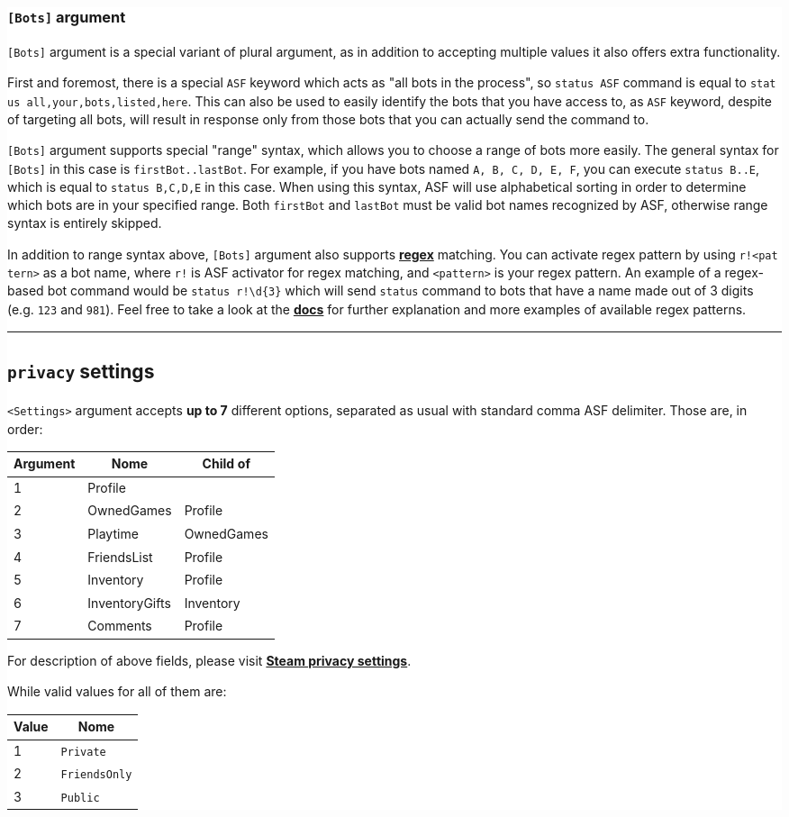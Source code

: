 
### `[Bots]` argument

`[Bots]` argument is a special variant of plural argument, as in addition to accepting multiple values it also offers extra functionality.

First and foremost, there is a special `ASF` keyword which acts as "all bots in the process", so `status ASF` command is equal to `status all,your,bots,listed,here`. This can also be used to easily identify the bots that you have access to, as `ASF` keyword, despite of targeting all bots, will result in response only from those bots that you can actually send the command to.

`[Bots]` argument supports special "range" syntax, which allows you to choose a range of bots more easily. The general syntax for `[Bots]` in this case is `firstBot..lastBot`. For example, if you have bots named `A, B, C, D, E, F`, you can execute `status B..E`, which is equal to `status B,C,D,E` in this case. When using this syntax, ASF will use alphabetical sorting in order to determine which bots are in your specified range. Both `firstBot` and `lastBot` must be valid bot names recognized by ASF, otherwise range syntax is entirely skipped.

In addition to range syntax above, `[Bots]` argument also supports **[regex](https://en.wikipedia.org/wiki/Regular_expression)** matching. You can activate regex pattern by using `r!<pattern>` as a bot name, where `r!` is ASF activator for regex matching, and `<pattern>` is your regex pattern. An example of a regex-based bot command would be `status r!\d{3}` which will send `status` command to bots that have a name made out of 3 digits (e.g. `123` and `981`). Feel free to take a look at the **[docs](https://docs.microsoft.com/dotnet/standard/base-types/regular-expression-language-quick-reference)** for further explanation and more examples of available regex patterns.

---

## `privacy` settings

`<Settings>` argument accepts **up to 7** different options, separated as usual with standard comma ASF delimiter. Those are, in order:

| Argument | Nome           | Child of   |
| -------- | -------------- | ---------- |
| 1        | Profile        |            |
| 2        | OwnedGames     | Profile    |
| 3        | Playtime       | OwnedGames |
| 4        | FriendsList    | Profile    |
| 5        | Inventory      | Profile    |
| 6        | InventoryGifts | Inventory  |
| 7        | Comments       | Profile    |

For description of above fields, please visit **[Steam privacy settings](https://steamcommunity.com/my/edit/settings)**.

While valid values for all of them are:

| Value | Nome          |
| ----- | ------------- |
| 1     | `Private`     |
| 2     | `FriendsOnly` |
| 3     | `Public`      |

